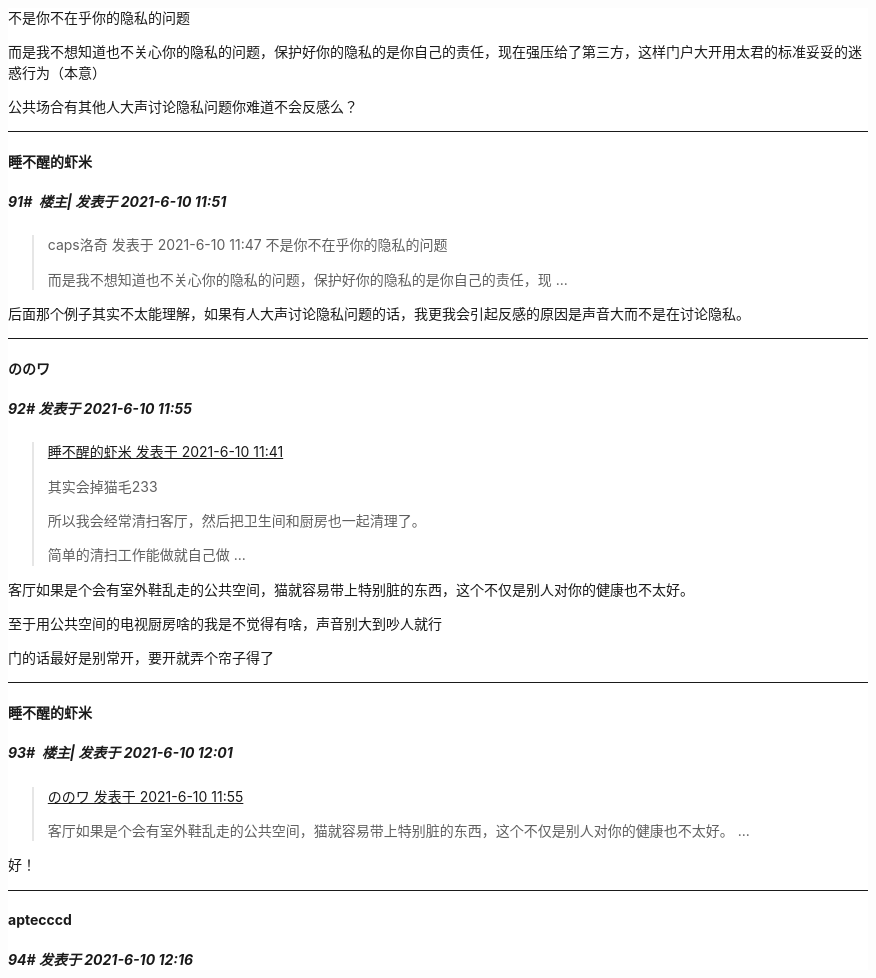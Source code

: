 不是你不在乎你的隐私的问题

而是我不想知道也不关心你的隐私的问题，保护好你的隐私的是你自己的责任，现在强压给了第三方，这样门户大开用太君的标准妥妥的迷惑行为（本意）


公共场合有其他人大声讨论隐私问题你难道不会反感么？




*****

####  睡不醒的虾米  
##### 91#         楼主| 发表于 2021-6-10 11:51


<blockquote>caps洛奇 发表于 2021-6-10 11:47
不是你不在乎你的隐私的问题

而是我不想知道也不关心你的隐私的问题，保护好你的隐私的是你自己的责任，现 ...</blockquote>
后面那个例子其实不太能理解，如果有人大声讨论隐私问题的话，我更我会引起反感的原因是声音大而不是在讨论隐私。


*****

####  ののワ  
##### 92#       发表于 2021-6-10 11:55


<blockquote><a href="httphttps://bbs.saraba1st.com/2b/forum.php?mod=redirect&amp;goto=findpost&amp;pid=51542327&amp;ptid=2009091" target="_blank">睡不醒的虾米 发表于 2021-6-10 11:41</a>

其实会掉猫毛233

所以我会经常清扫客厅，然后把卫生间和厨房也一起清理了。

简单的清扫工作能做就自己做 ...</blockquote>
客厅如果是个会有室外鞋乱走的公共空间，猫就容易带上特别脏的东西，这个不仅是别人对你的健康也不太好。

至于用公共空间的电视厨房啥的我是不觉得有啥，声音别大到吵人就行

门的话最好是别常开，要开就弄个帘子得了


*****

####  睡不醒的虾米  
##### 93#         楼主| 发表于 2021-6-10 12:01


<blockquote><a href="httphttps://bbs.saraba1st.com/2b/forum.php?mod=redirect&amp;goto=findpost&amp;pid=51542553&amp;ptid=2009091" target="_blank">ののワ 发表于 2021-6-10 11:55</a>

客厅如果是个会有室外鞋乱走的公共空间，猫就容易带上特别脏的东西，这个不仅是别人对你的健康也不太好。 ...</blockquote>
好！


*****

####  aptecccd  
##### 94#       发表于 2021-6-10 12:16
